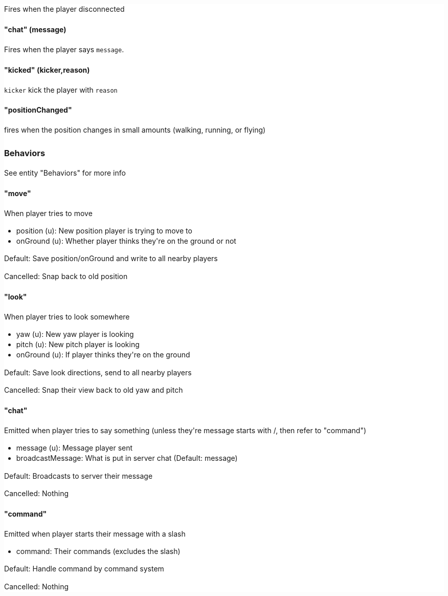 Fires when the player disconnected

#### "chat" (message)

Fires when the player says `message`.

#### "kicked" (kicker,reason)

`kicker` kick the player with `reason`

#### "positionChanged"

fires when the position changes in small amounts (walking, running, or flying)

### Behaviors

See entity "Behaviors" for more info

#### "move"

When player tries to move
- position (u): New position player is trying to move to
- onGround (u): Whether player thinks they're on the ground or not

Default: Save position/onGround and write to all nearby players

Cancelled: Snap back to old position

#### "look"

When player tries to look somewhere
- yaw (u): New yaw player is looking
- pitch (u): New pitch player is looking
- onGround (u): If player thinks they're on the ground

Default: Save look directions, send to all nearby players

Cancelled: Snap their view back to old yaw and pitch

#### "chat"

Emitted when player tries to say something (unless they're message starts with /, then refer to "command")
- message (u): Message player sent
- broadcastMessage: What is put in server chat (Default: <username> message)

Default: Broadcasts to server their message

Cancelled: Nothing

#### "command"

Emitted when player starts their message with a slash
- command: Their commands (excludes the slash)

Default: Handle command by command system

Cancelled: Nothing
